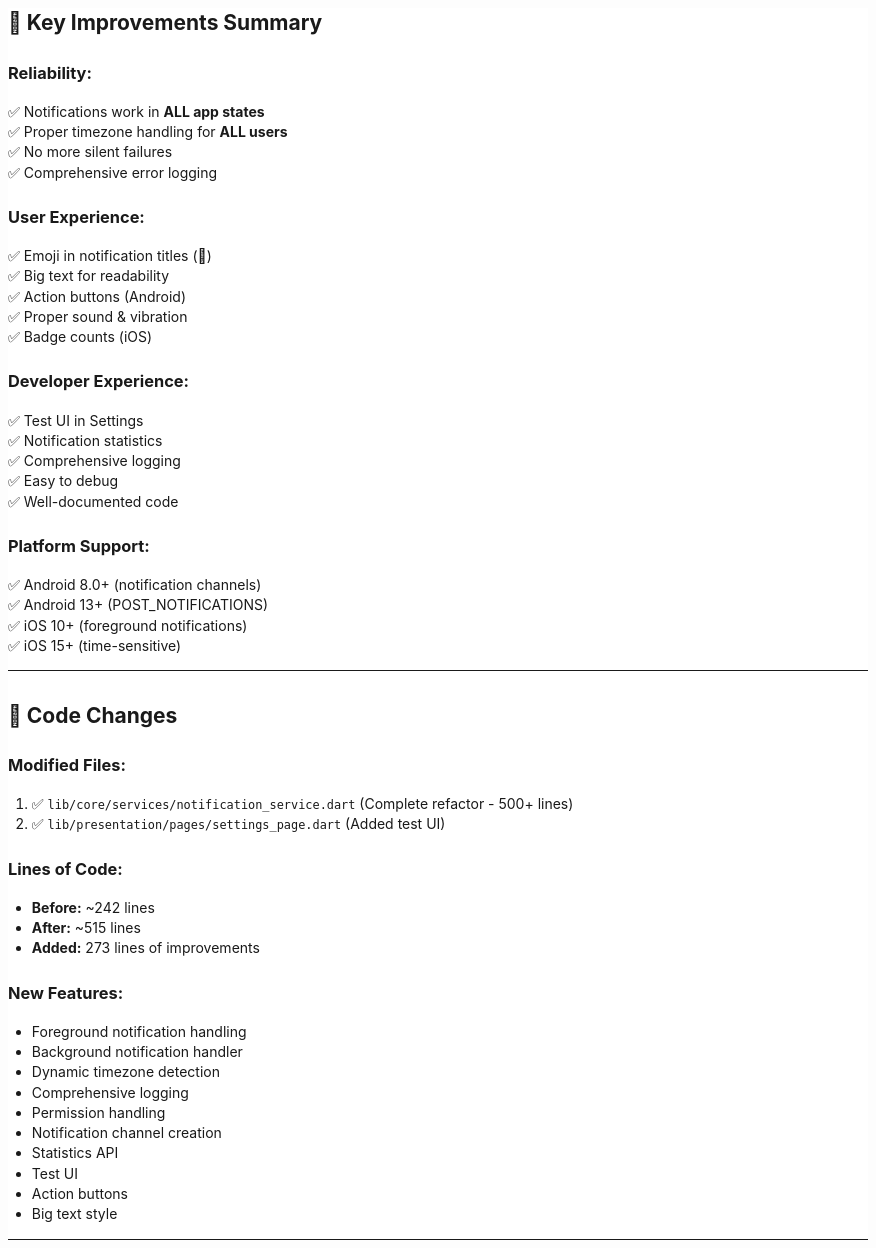 
## 🎯 **Key Improvements Summary**

### Reliability:

✅ Notifications work in **ALL app states**  
✅ Proper timezone handling for **ALL users**  
✅ No more silent failures  
✅ Comprehensive error logging

### User Experience:

✅ Emoji in notification titles (💊)  
✅ Big text for readability  
✅ Action buttons (Android)  
✅ Proper sound & vibration  
✅ Badge counts (iOS)

### Developer Experience:

✅ Test UI in Settings  
✅ Notification statistics  
✅ Comprehensive logging  
✅ Easy to debug  
✅ Well-documented code

### Platform Support:

✅ Android 8.0+ (notification channels)  
✅ Android 13+ (POST_NOTIFICATIONS)  
✅ iOS 10+ (foreground notifications)  
✅ iOS 15+ (time-sensitive)

---

## 📝 **Code Changes**

### Modified Files:

1. ✅ `lib/core/services/notification_service.dart` (Complete refactor - 500+ lines)
2. ✅ `lib/presentation/pages/settings_page.dart` (Added test UI)

### Lines of Code:

- **Before:** ~242 lines
- **After:** ~515 lines
- **Added:** 273 lines of improvements

### New Features:

- Foreground notification handling
- Background notification handler
- Dynamic timezone detection
- Comprehensive logging
- Permission handling
- Notification channel creation
- Statistics API
- Test UI
- Action buttons
- Big text style

---